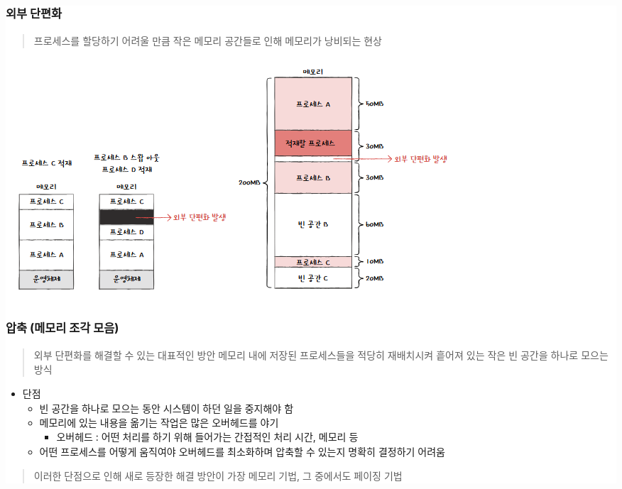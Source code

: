 ### 외부 단편화

> 프로세스를 할당하기 어려울 만큼 작은 메모리 공간들로 인해 메모리가 낭비되는 현상
> 

![alt text](<image/14-5.png>) ![alt text](<image/14-6.png>)

### 압축 (메모리 조각 모음)

> 외부 단편화를 해결할 수 있는 대표적인 방안
메모리 내에 저장된 프로세스들을 적당히 재배치시켜 흩어져 있는 작은 빈 공간을 하나로 모으는 방식
> 
- 단점
    - 빈 공간을 하나로 모으는 동안 시스템이 하던 일을 중지해야 함
    - 메모리에 있는 내용을 옮기는 작업은 많은 오버헤드를 야기
        - 오버헤드 : 어떤 처리를 하기 위해 들어가는 간접적인 처리 시간, 메모리 등
    - 어떤 프로세스를 어떻게 움직여야 오버헤드를 최소화하며 압축할 수 있는지 명확히 결정하기 어려움

> 이러한 단점으로 인해 새로 등장한 해결 방안이 가장 메모리 기법, 그 중에서도 페이징 기법
>

